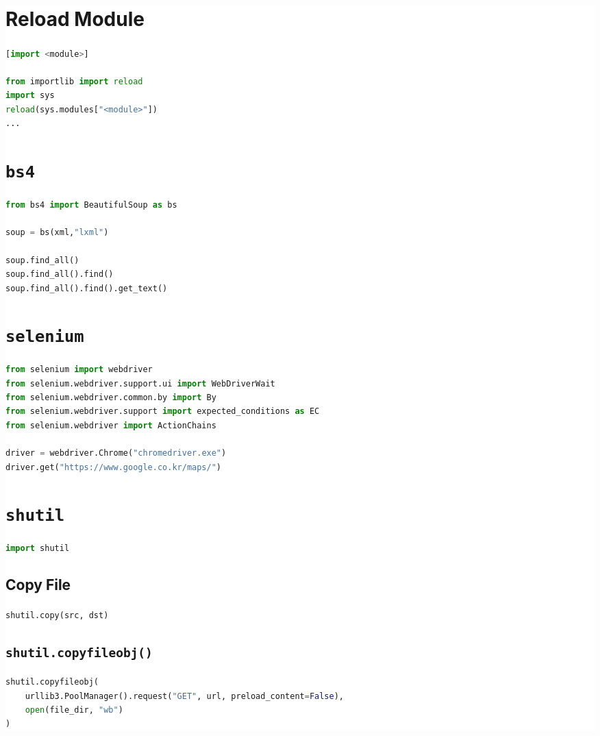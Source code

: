 # Reload Module
```python
[import <module>]

from importlib import reload
import sys
reload(sys.modules["<module>"])
...
```

# `bs4`
```python
from bs4 import BeautifulSoup as bs

soup = bs(xml,"lxml")

soup.find_all()
soup.find_all().find()
soup.find_all().find().get_text()
```

# `selenium`
```python
from selenium import webdriver
from selenium.webdriver.support.ui import WebDriverWait
from selenium.webdriver.common.by import By
from selenium.webdriver.support import expected_conditions as EC
from selenium.webdriver import ActionChains

driver = webdriver.Chrome("chromedriver.exe")
driver.get("https://www.google.co.kr/maps/")
```

# `shutil`
```python
import shutil
```
## Copy File
```python
shutil.copy(src, dst)
```
## `shutil.copyfileobj()`
```python
shutil.copyfileobj(
	urllib3.PoolManager().request("GET", url, preload_content=False),
	open(file_dir, "wb")
)
```
